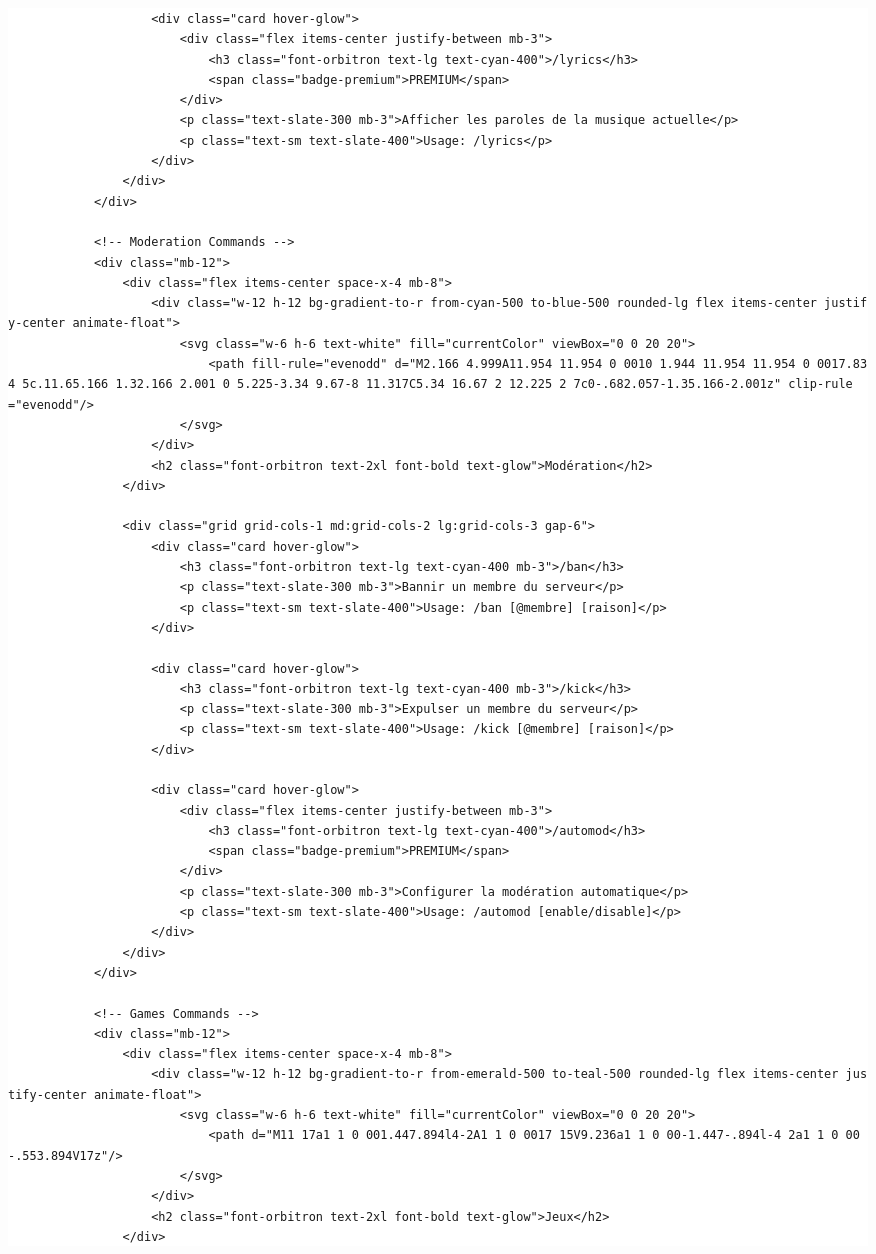                         <div class="card hover-glow">
                            <div class="flex items-center justify-between mb-3">
                                <h3 class="font-orbitron text-lg text-cyan-400">/lyrics</h3>
                                <span class="badge-premium">PREMIUM</span>
                            </div>
                            <p class="text-slate-300 mb-3">Afficher les paroles de la musique actuelle</p>
                            <p class="text-sm text-slate-400">Usage: /lyrics</p>
                        </div>
                    </div>
                </div>

                <!-- Moderation Commands -->
                <div class="mb-12">
                    <div class="flex items-center space-x-4 mb-8">
                        <div class="w-12 h-12 bg-gradient-to-r from-cyan-500 to-blue-500 rounded-lg flex items-center justify-center animate-float">
                            <svg class="w-6 h-6 text-white" fill="currentColor" viewBox="0 0 20 20">
                                <path fill-rule="evenodd" d="M2.166 4.999A11.954 11.954 0 0010 1.944 11.954 11.954 0 0017.834 5c.11.65.166 1.32.166 2.001 0 5.225-3.34 9.67-8 11.317C5.34 16.67 2 12.225 2 7c0-.682.057-1.35.166-2.001z" clip-rule="evenodd"/>
                            </svg>
                        </div>
                        <h2 class="font-orbitron text-2xl font-bold text-glow">Modération</h2>
                    </div>
                    
                    <div class="grid grid-cols-1 md:grid-cols-2 lg:grid-cols-3 gap-6">
                        <div class="card hover-glow">
                            <h3 class="font-orbitron text-lg text-cyan-400 mb-3">/ban</h3>
                            <p class="text-slate-300 mb-3">Bannir un membre du serveur</p>
                            <p class="text-sm text-slate-400">Usage: /ban [@membre] [raison]</p>
                        </div>
                        
                        <div class="card hover-glow">
                            <h3 class="font-orbitron text-lg text-cyan-400 mb-3">/kick</h3>
                            <p class="text-slate-300 mb-3">Expulser un membre du serveur</p>
                            <p class="text-sm text-slate-400">Usage: /kick [@membre] [raison]</p>
                        </div>
                        
                        <div class="card hover-glow">
                            <div class="flex items-center justify-between mb-3">
                                <h3 class="font-orbitron text-lg text-cyan-400">/automod</h3>
                                <span class="badge-premium">PREMIUM</span>
                            </div>
                            <p class="text-slate-300 mb-3">Configurer la modération automatique</p>
                            <p class="text-sm text-slate-400">Usage: /automod [enable/disable]</p>
                        </div>
                    </div>
                </div>

                <!-- Games Commands -->
                <div class="mb-12">
                    <div class="flex items-center space-x-4 mb-8">
                        <div class="w-12 h-12 bg-gradient-to-r from-emerald-500 to-teal-500 rounded-lg flex items-center justify-center animate-float">
                            <svg class="w-6 h-6 text-white" fill="currentColor" viewBox="0 0 20 20">
                                <path d="M11 17a1 1 0 001.447.894l4-2A1 1 0 0017 15V9.236a1 1 0 00-1.447-.894l-4 2a1 1 0 00-.553.894V17z"/>
                            </svg>
                        </div>
                        <h2 class="font-orbitron text-2xl font-bold text-glow">Jeux</h2>
                    </div>
                    